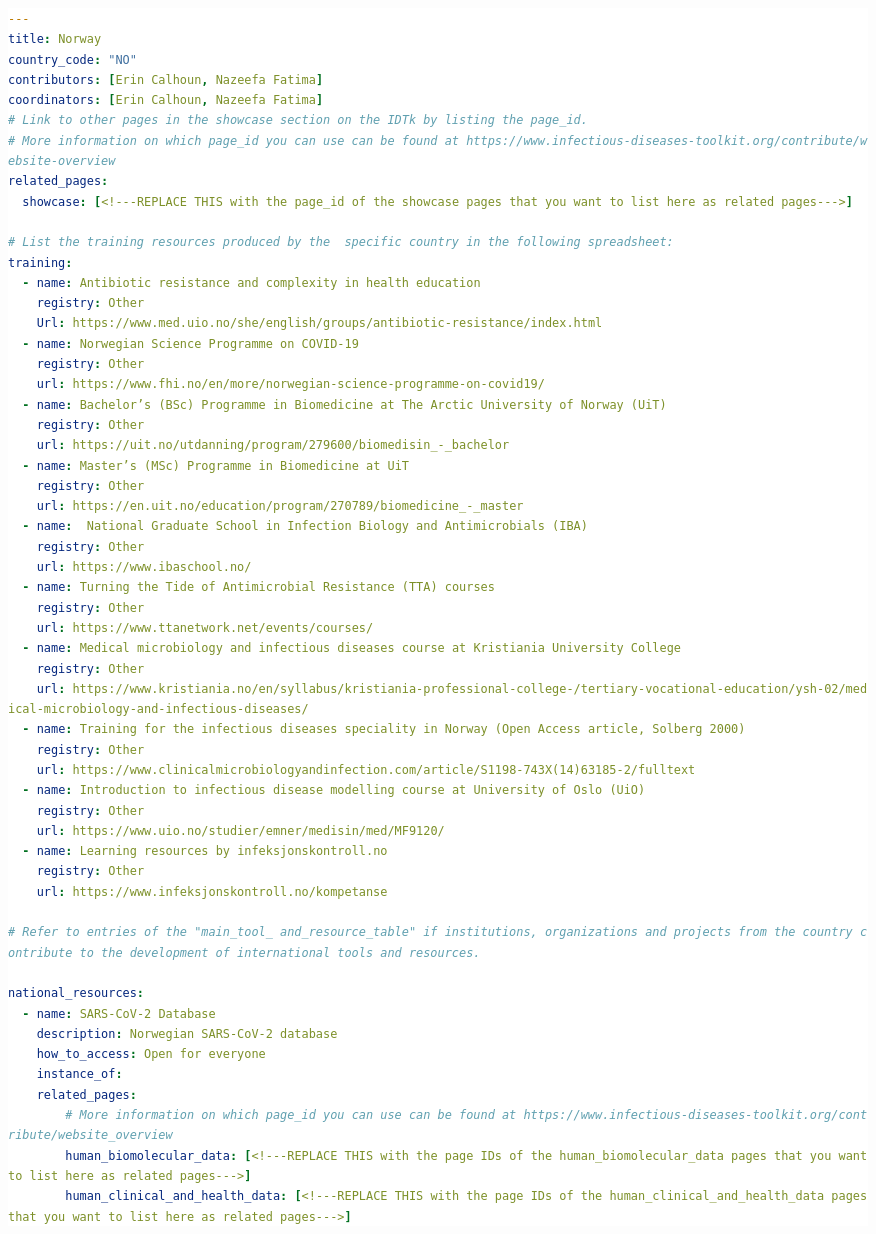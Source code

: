 ```yaml
---
title: Norway
country_code: "NO"
contributors: [Erin Calhoun, Nazeefa Fatima]
coordinators: [Erin Calhoun, Nazeefa Fatima]
# Link to other pages in the showcase section on the IDTk by listing the page_id.
# More information on which page_id you can use can be found at https://www.infectious-diseases-toolkit.org/contribute/website-overview 
related_pages:
  showcase: [<!---REPLACE THIS with the page_id of the showcase pages that you want to list here as related pages--->]

# List the training resources produced by the  specific country in the following spreadsheet:
training:
  - name: Antibiotic resistance and complexity in health education
    registry: Other
    Url: https://www.med.uio.no/she/english/groups/antibiotic-resistance/index.html
  - name: Norwegian Science Programme on COVID-19
    registry: Other
    url: https://www.fhi.no/en/more/norwegian-science-programme-on-covid19/
  - name: Bachelor’s (BSc) Programme in Biomedicine at The Arctic University of Norway (UiT)
    registry: Other
    url: https://uit.no/utdanning/program/279600/biomedisin_-_bachelor 
  - name: Master’s (MSc) Programme in Biomedicine at UiT
    registry: Other
    url: https://en.uit.no/education/program/270789/biomedicine_-_master
  - name:  National Graduate School in Infection Biology and Antimicrobials (IBA)
    registry: Other
    url: https://www.ibaschool.no/
  - name: Turning the Tide of Antimicrobial Resistance (TTA) courses
    registry: Other
    url: https://www.ttanetwork.net/events/courses/
  - name: Medical microbiology and infectious diseases course at Kristiania University College
    registry: Other
    url: https://www.kristiania.no/en/syllabus/kristiania-professional-college-/tertiary-vocational-education/ysh-02/medical-microbiology-and-infectious-diseases/
  - name: Training for the infectious diseases speciality in Norway (Open Access article, Solberg 2000)
    registry: Other
    url: https://www.clinicalmicrobiologyandinfection.com/article/S1198-743X(14)63185-2/fulltext
  - name: Introduction to infectious disease modelling course at University of Oslo (UiO)
    registry: Other
    url: https://www.uio.no/studier/emner/medisin/med/MF9120/
  - name: Learning resources by infeksjonskontroll.no
    registry: Other
    url: https://www.infeksjonskontroll.no/kompetanse

# Refer to entries of the "main_tool_ and_resource_table" if institutions, organizations and projects from the country contribute to the development of international tools and resources. 

national_resources: 
  - name: SARS-CoV-2 Database
    description: Norwegian SARS-CoV-2 database
    how_to_access: Open for everyone
    instance_of: 
    related_pages:
        # More information on which page_id you can use can be found at https://www.infectious-diseases-toolkit.org/contribute/website_overview 
        human_biomolecular_data: [<!---REPLACE THIS with the page IDs of the human_biomolecular_data pages that you want to list here as related pages--->]
        human_clinical_and_health_data: [<!---REPLACE THIS with the page IDs of the human_clinical_and_health_data pages that you want to list here as related pages--->]
```